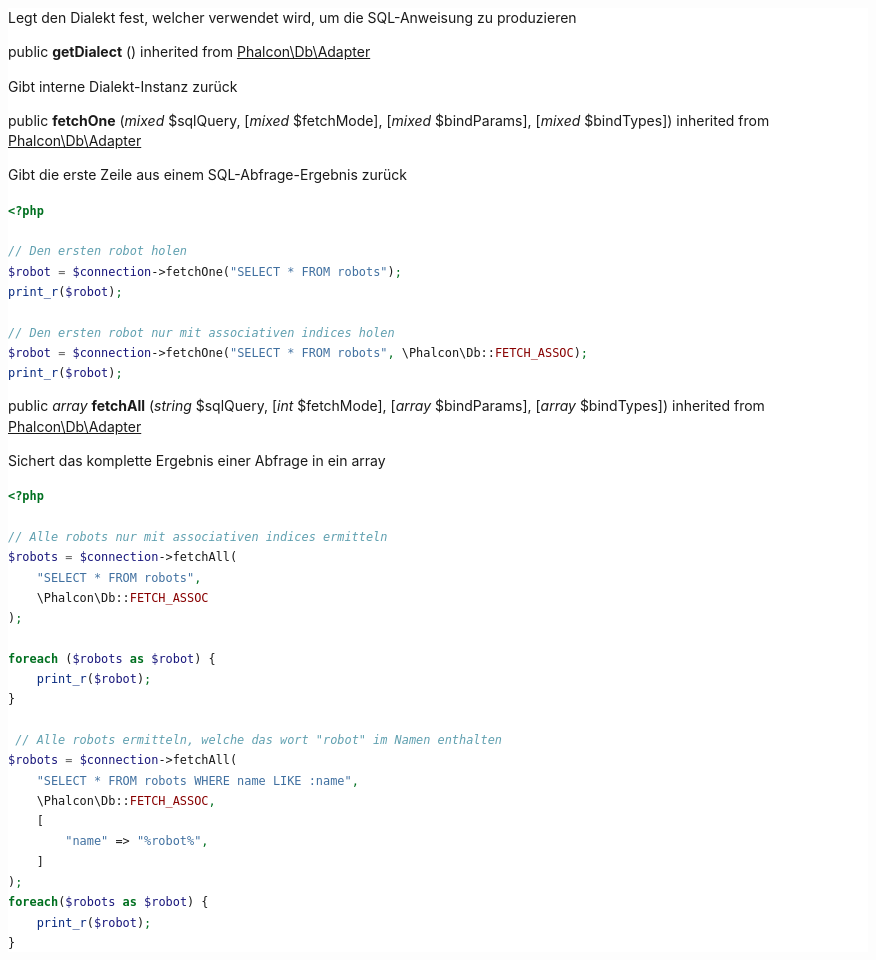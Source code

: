 Legt den Dialekt fest, welcher verwendet wird, um die SQL-Anweisung zu produzieren

public **getDialect** () inherited from [Phalcon\Db\Adapter](Phalcon_Db_Adapter)

Gibt interne Dialekt-Instanz zurück

public **fetchOne** (*mixed* $sqlQuery, [*mixed* $fetchMode], [*mixed* $bindParams], [*mixed* $bindTypes]) inherited from [Phalcon\Db\Adapter](Phalcon_Db_Adapter)

Gibt die erste Zeile aus einem SQL-Abfrage-Ergebnis zurück

```php
<?php

// Den ersten robot holen
$robot = $connection->fetchOne("SELECT * FROM robots");
print_r($robot);

// Den ersten robot nur mit associativen indices holen
$robot = $connection->fetchOne("SELECT * FROM robots", \Phalcon\Db::FETCH_ASSOC);
print_r($robot);

```

public *array* **fetchAll** (*string* $sqlQuery, [*int* $fetchMode], [*array* $bindParams], [*array* $bindTypes]) inherited from [Phalcon\Db\Adapter](Phalcon_Db_Adapter)

Sichert das komplette Ergebnis einer Abfrage in ein array

```php
<?php

// Alle robots nur mit associativen indices ermitteln
$robots = $connection->fetchAll(
    "SELECT * FROM robots",
    \Phalcon\Db::FETCH_ASSOC
);

foreach ($robots as $robot) {
    print_r($robot);
}

 // Alle robots ermitteln, welche das wort "robot" im Namen enthalten
$robots = $connection->fetchAll(
    "SELECT * FROM robots WHERE name LIKE :name",
    \Phalcon\Db::FETCH_ASSOC,
    [
        "name" => "%robot%",
    ]
);
foreach($robots as $robot) {
    print_r($robot);
}

```
